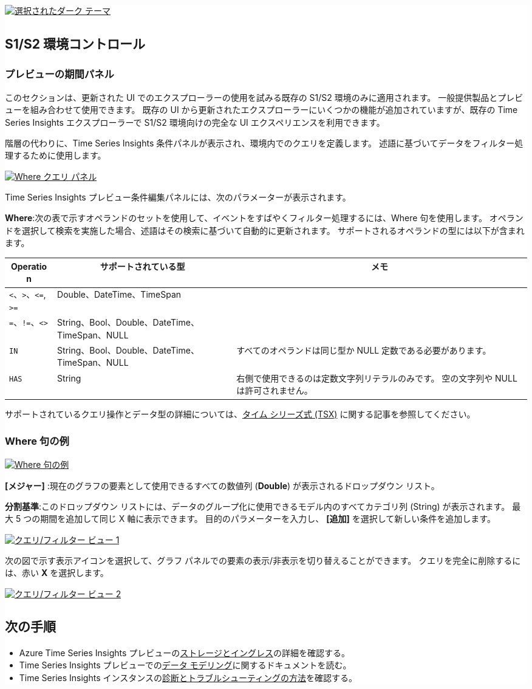   [![選択されたダーク テーマ](media/v2-update-explorer/explorer-seventeen.png)](media/v2-update-explorer/explorer-seventeen.png#lightbox)

## <a name="s1s2-environment-controls"></a>S1/S2 環境コントロール

### <a name="preview-terms-panel"></a>プレビューの期間パネル

このセクションは、更新された UI でのエクスプローラーの使用を試みる既存の S1/S2 環境のみに適用されます。 一般提供製品とプレビューを組み合わせて使用できます。 既存の UI から更新されたエクスプローラーにいくつかの機能が追加されていますが、既存の Time Series Insights エクスプローラーで S1/S2 環境向けの完全な UI エクスペリエンスを利用できます。 

階層の代わりに、Time Series Insights 条件パネルが表示され、環境内でのクエリを定義します。 述語に基づいてデータをフィルター処理するために使用します。

  [![Where クエリ パネル](media/v2-update-explorer/explorer-eighteen.png)](media/v2-update-explorer/explorer-eighteen.png#lightbox)

Time Series Insights プレビュー条件編集パネルには、次のパラメーターが表示されます。

**Where**:次の表で示すオペランドのセットを使用して、イベントをすばやくフィルター処理するには、Where 句を使用します。 オペランドを選択して検索を実施した場合、述語はその検索に基づいて自動的に更新されます。 サポートされるオペランドの型には以下が含まれます。

| Operation | サポートされている型   | メモ |
| --- | --- | --- |
| `<`、`>`、`<=`, `>=` | Double、DateTime、TimeSpan | |
| `=`、`!=`、`<>` | String、Bool、Double、DateTime、TimeSpan、NULL |
| `IN` | String、Bool、Double、DateTime、TimeSpan、NULL | すべてのオペランドは同じ型か NULL 定数である必要があります。 |
| `HAS` | String | 右側で使用できるのは定数文字列リテラルのみです。 空の文字列や NULL は許可されません。 |

サポートされているクエリ操作とデータ型の詳細については、[タイム シリーズ式 (TSX)](https://docs.microsoft.com/rest/api/time-series-insights/preview-tsx) に関する記事を参照してください。

### <a name="examples-of-where-clauses"></a>Where 句の例

  [![Where 句の例](media/v2-update-explorer/explorer-nineteen.png)](media/v2-update-explorer/explorer-nineteen.png#lightbox)

**[メジャー]** :現在のグラフの要素として使用できるすべての数値列 (**Double**) が表示されるドロップダウン リスト。

**分割基準**:このドロップダウン リストには、データのグループ化に使用できるモデル内のすべてカテゴリ列 (String) が表示されます。 最大 5 つの期間を追加して同じ X 軸に表示できます。 目的のパラメーターを入力し、 **[追加]** を選択して新しい条件を追加します。

  [![クエリ/フィルター ビュー 1](media/v2-update-explorer/explorer-twenty.png)](media/v2-update-explorer/explorer-twenty.png#lightbox)

次の図で示す表示アイコンを選択して、グラフ パネルでの要素の表示/非表示を切り替えることができます。 クエリを完全に削除するには、赤い **X** を選択します。

  [![クエリ/フィルター ビュー 2](media/v2-update-explorer/explorer-twenty-one.png)](media/v2-update-explorer/explorer-twenty-one.png#lightbox)

## <a name="next-steps"></a>次の手順

- Azure Time Series Insights プレビューの[ストレージとイングレス](./time-series-insights-update-storage-ingress.md)の詳細を確認する。
- Time Series Insights プレビューでの[データ モデリング](./time-series-insights-update-tsm.md)に関するドキュメントを読む。
- Time Series Insights インスタンスの[診断とトラブルシューティングの方法](./time-series-insights-update-how-to-troubleshoot.md)を確認する。
